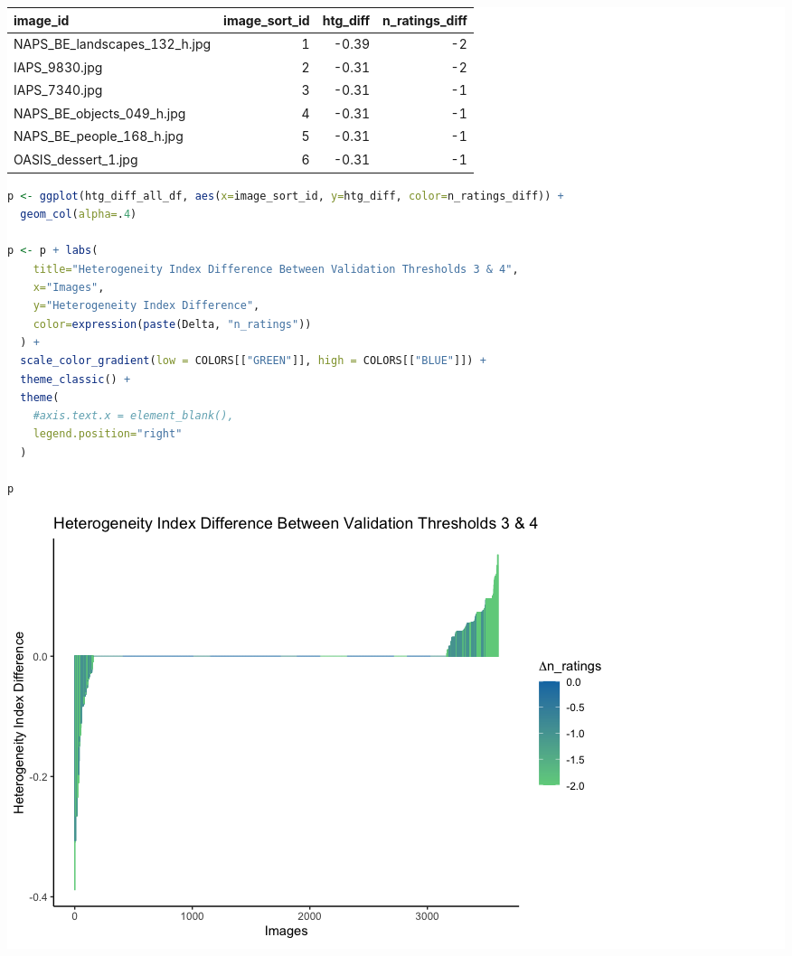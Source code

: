 
| image\_id                        |  image\_sort\_id|  htg\_diff|  n\_ratings\_diff|
|:---------------------------------|----------------:|----------:|-----------------:|
| NAPS\_BE\_landscapes\_132\_h.jpg |                1|      -0.39|                -2|
| IAPS\_9830.jpg                   |                2|      -0.31|                -2|
| IAPS\_7340.jpg                   |                3|      -0.31|                -1|
| NAPS\_BE\_objects\_049\_h.jpg    |                4|      -0.31|                -1|
| NAPS\_BE\_people\_168\_h.jpg     |                5|      -0.31|                -1|
| OASIS\_dessert\_1.jpg            |                6|      -0.31|                -1|

``` r
p <- ggplot(htg_diff_all_df, aes(x=image_sort_id, y=htg_diff, color=n_ratings_diff)) + 
  geom_col(alpha=.4)

p <- p + labs(
    title="Heterogeneity Index Difference Between Validation Thresholds 3 & 4", 
    x="Images", 
    y="Heterogeneity Index Difference",
    color=expression(paste(Delta, "n_ratings"))
  ) +
  scale_color_gradient(low = COLORS[["GREEN"]], high = COLORS[["BLUE"]]) +
  theme_classic() +
  theme(
    #axis.text.x = element_blank(),
    legend.position="right"
  )

p
```

![](validations_files/figure-markdown_github/plot-htg-diff-by-threshold-1.png)
